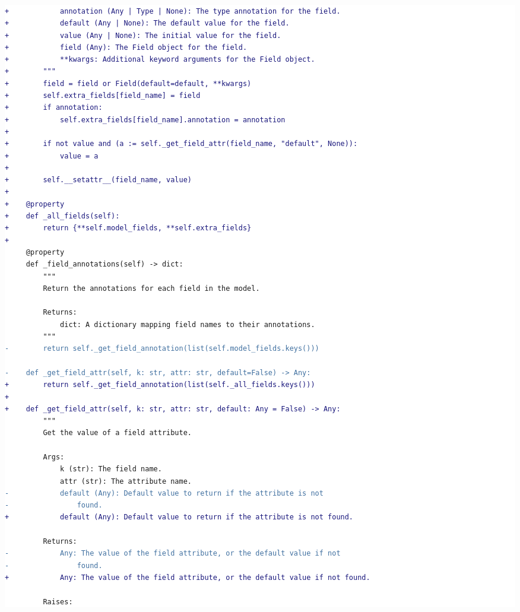```diff
+            annotation (Any | Type | None): The type annotation for the field.
+            default (Any | None): The default value for the field.
+            value (Any | None): The initial value for the field.
+            field (Any): The Field object for the field.
+            **kwargs: Additional keyword arguments for the Field object.
+        """
+        field = field or Field(default=default, **kwargs)
+        self.extra_fields[field_name] = field
+        if annotation:
+            self.extra_fields[field_name].annotation = annotation
+
+        if not value and (a := self._get_field_attr(field_name, "default", None)):
+            value = a
+
+        self.__setattr__(field_name, value)
+
+    @property
+    def _all_fields(self):
+        return {**self.model_fields, **self.extra_fields}
+
     @property
     def _field_annotations(self) -> dict:
         """
         Return the annotations for each field in the model.
 
         Returns:
             dict: A dictionary mapping field names to their annotations.
         """
-        return self._get_field_annotation(list(self.model_fields.keys()))
 
-    def _get_field_attr(self, k: str, attr: str, default=False) -> Any:
+        return self._get_field_annotation(list(self._all_fields.keys()))
+
+    def _get_field_attr(self, k: str, attr: str, default: Any = False) -> Any:
         """
         Get the value of a field attribute.
 
         Args:
             k (str): The field name.
             attr (str): The attribute name.
-            default (Any): Default value to return if the attribute is not
-                found.
+            default (Any): Default value to return if the attribute is not found.
 
         Returns:
-            Any: The value of the field attribute, or the default value if not
-                found.
+            Any: The value of the field attribute, or the default value if not found.
 
         Raises:
